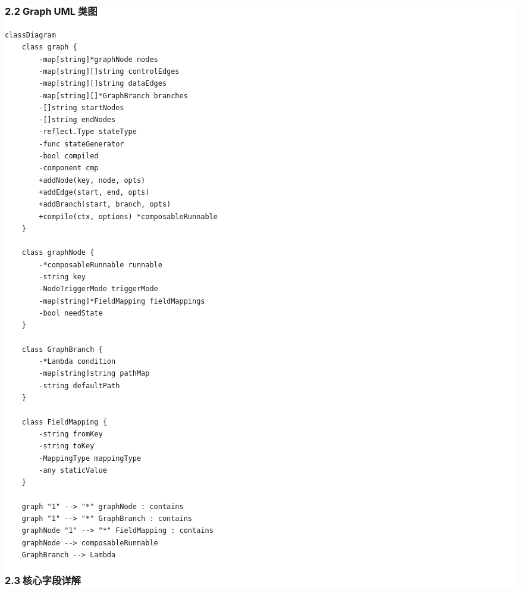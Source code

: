 ### 2.2 Graph UML 类图

```mermaid
classDiagram
    class graph {
        -map[string]*graphNode nodes
        -map[string][]string controlEdges
        -map[string][]string dataEdges
        -map[string][]*GraphBranch branches
        -[]string startNodes
        -[]string endNodes
        -reflect.Type stateType
        -func stateGenerator
        -bool compiled
        -component cmp
        +addNode(key, node, opts)
        +addEdge(start, end, opts)
        +addBranch(start, branch, opts)
        +compile(ctx, options) *composableRunnable
    }
    
    class graphNode {
        -*composableRunnable runnable
        -string key
        -NodeTriggerMode triggerMode
        -map[string]*FieldMapping fieldMappings
        -bool needState
    }
    
    class GraphBranch {
        -*Lambda condition
        -map[string]string pathMap
        -string defaultPath
    }
    
    class FieldMapping {
        -string fromKey
        -string toKey
        -MappingType mappingType
        -any staticValue
    }
    
    graph "1" --> "*" graphNode : contains
    graph "1" --> "*" GraphBranch : contains
    graphNode "1" --> "*" FieldMapping : contains
    graphNode --> composableRunnable
    GraphBranch --> Lambda
```

### 2.3 核心字段详解
